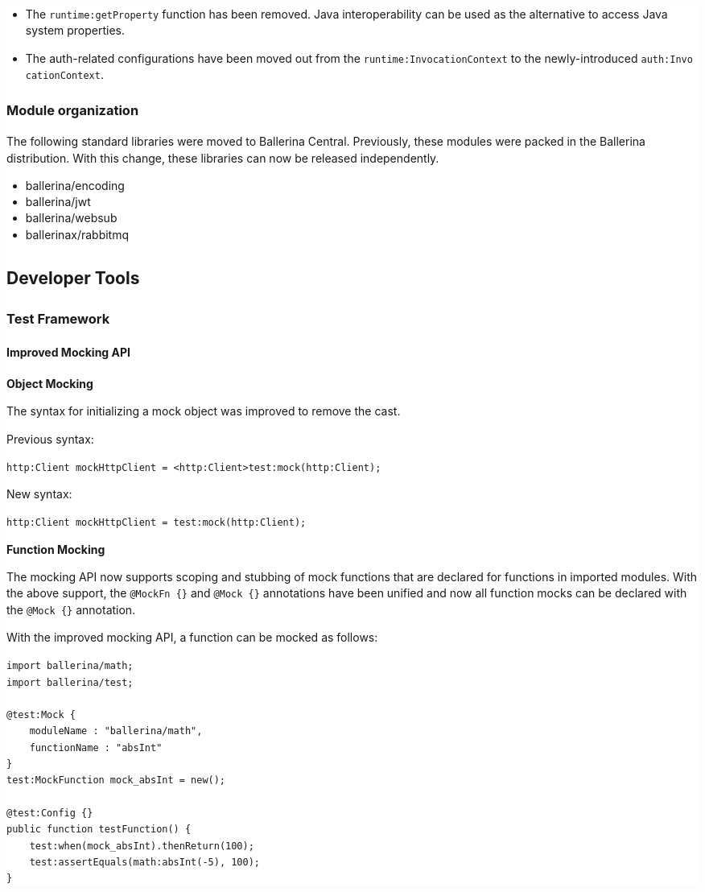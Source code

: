 - The `runtime:getProperty` function has been removed. Java interoperability can be used as the alternative to access Java system properties.

- The auth-related configurations have been moved out from the `runtime:InvocationContext` to the newly-introduced `auth:InvocationContext`.

### Module organization

The following standard libraries were moved to Ballerina Central. Previously, these modules were packed in the Ballerina distribution. With this change, these libraries can now be released independently.
- ballerina/encoding
- ballerina/jwt
- ballerina/websub
- ballerinax/rabbitmq

## Developer Tools

### Test Framework

#### Improved Mocking API

**Object Mocking**

The syntax for initializing a mock object was improved to remove the cast.

Previous syntax: 

```ballerina
http:Client mockHttpClient = <http:Client>test:mock(http:Client);
```

New syntax: 

```ballerina
http:Client mockHttpClient = test:mock(http:Client);
```

**Function Mocking**

The mocking API now supports scoping and stubbing of mock functions that are declared for functions in imported modules.
With the above support, the `@MockFn {}` and `@Mock {}` annotations have been unified and now all function mocks can be declared with the `@Mock {}` annotation.

With the improved mocking API, a function can be mocked as follows:

```ballerina
import ballerina/math;
import ballerina/test;

@test:Mock {
    moduleName : "ballerina/math",
    functionName : "absInt"
}
test:MockFunction mock_absInt = new();

@test:Config {}
public function testFunction() {
    test:when(mock_absInt).thenReturn(100);
    test:assertEquals(math:absInt(-5), 100);
}
```
